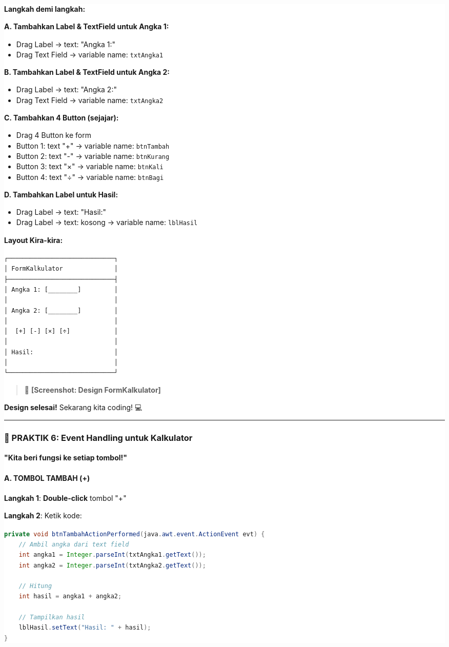 **Langkah demi langkah:**

**A. Tambahkan Label & TextField untuk Angka 1:**
- Drag Label → text: "Angka 1:"
- Drag Text Field → variable name: `txtAngka1`

**B. Tambahkan Label & TextField untuk Angka 2:**
- Drag Label → text: "Angka 2:"
- Drag Text Field → variable name: `txtAngka2`

**C. Tambahkan 4 Button (sejajar):**
- Drag 4 Button ke form
- Button 1: text "+" → variable name: `btnTambah`
- Button 2: text "-" → variable name: `btnKurang`
- Button 3: text "×" → variable name: `btnKali`
- Button 4: text "÷" → variable name: `btnBagi`

**D. Tambahkan Label untuk Hasil:**
- Drag Label → text: "Hasil:"
- Drag Label → text: kosong → variable name: `lblHasil`

**Layout Kira-kira:**
```
┌─────────────────────────────┐
│ FormKalkulator              │
├─────────────────────────────┤
│ Angka 1: [________]         │
│                             │
│ Angka 2: [________]         │
│                             │
│  [+] [-] [×] [÷]            │
│                             │
│ Hasil:                      │
│                             │
└─────────────────────────────┘
```

> 📸 **[Screenshot: Design FormKalkulator]**

**Design selesai!** Sekarang kita coding! 💻

---

### 📝 PRAKTIK 6: Event Handling untuk Kalkulator

**"Kita beri fungsi ke setiap tombol!"**

#### A. TOMBOL TAMBAH (+)

**Langkah 1**: **Double-click** tombol "+"

**Langkah 2**: Ketik kode:

```java
private void btnTambahActionPerformed(java.awt.event.ActionEvent evt) {
    // Ambil angka dari text field
    int angka1 = Integer.parseInt(txtAngka1.getText());
    int angka2 = Integer.parseInt(txtAngka2.getText());
    
    // Hitung
    int hasil = angka1 + angka2;
    
    // Tampilkan hasil
    lblHasil.setText("Hasil: " + hasil);
}
```

